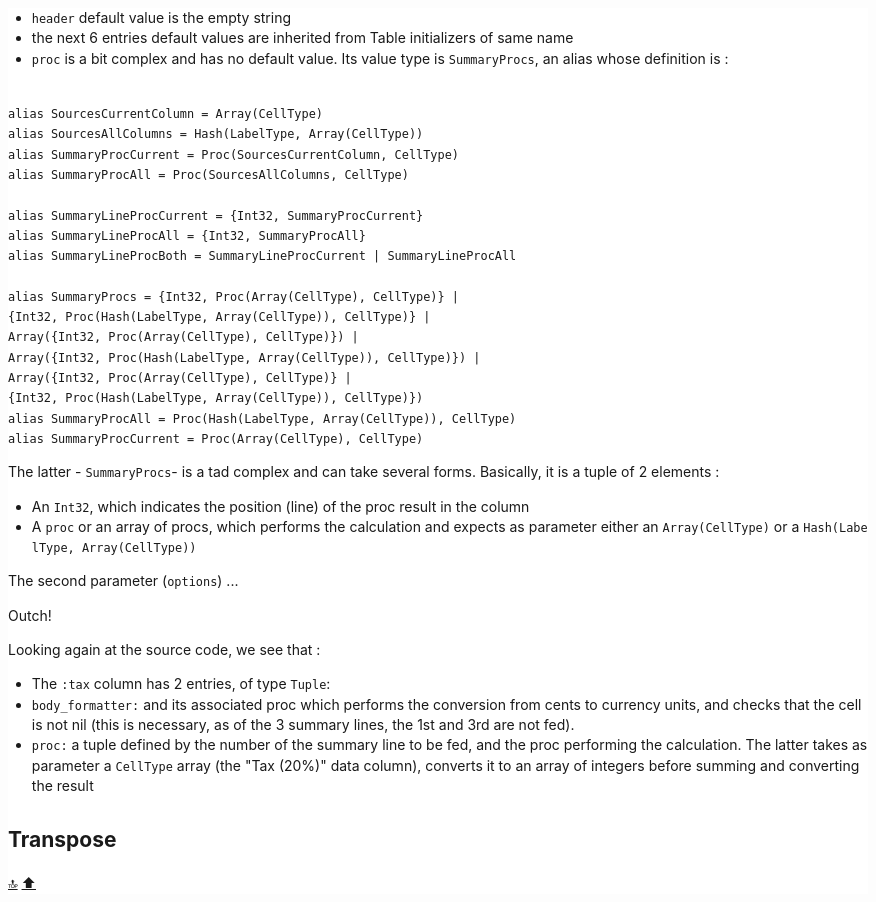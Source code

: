 - `header` default value is the empty string
- the next 6 entries default values are inherited from Table
  initializers of same name
- `proc` is a bit complex and has no default value. Its value type is
  `SummaryProcs`, an alias whose definition is :

```

alias SourcesCurrentColumn = Array(CellType)
alias SourcesAllColumns = Hash(LabelType, Array(CellType))
alias SummaryProcCurrent = Proc(SourcesCurrentColumn, CellType)
alias SummaryProcAll = Proc(SourcesAllColumns, CellType)

alias SummaryLineProcCurrent = {Int32, SummaryProcCurrent}
alias SummaryLineProcAll = {Int32, SummaryProcAll}
alias SummaryLineProcBoth = SummaryLineProcCurrent | SummaryLineProcAll

alias SummaryProcs = {Int32, Proc(Array(CellType), CellType)} |
{Int32, Proc(Hash(LabelType, Array(CellType)), CellType)} |
Array({Int32, Proc(Array(CellType), CellType)}) |
Array({Int32, Proc(Hash(LabelType, Array(CellType)), CellType)}) |
Array({Int32, Proc(Array(CellType), CellType)} |
{Int32, Proc(Hash(LabelType, Array(CellType)), CellType)})
alias SummaryProcAll = Proc(Hash(LabelType, Array(CellType)), CellType)
alias SummaryProcCurrent = Proc(Array(CellType), CellType)

```

The latter - `SummaryProcs`- is a tad complex and can take several forms.
Basically, it is a tuple of 2 elements :

- An `Int32`, which indicates the position (line) of the proc result in the column
- A `proc` or an array of procs, which performs the calculation and expects
  as parameter either an `Array(CellType)` or a `Hash(LabelType,
Array(CellType))`

The second parameter (`options`) ...

Outch!

Looking again at the source code, we see that :

- The `:tax` column has 2 entries, of type `Tuple`:
- `body_formatter:` and its associated proc which performs the
  conversion from cents to currency units, and checks that the cell is
  not nil (this is necessary, as of the 3 summary lines, the 1st and
  3rd are not fed).
- `proc:` a tuple defined by the number of the summary line to be fed,
  and the proc performing the calculation. The latter takes as
  parameter a `CellType` array (the "Tax (20%)" data column), converts
  it to an array of integers before summing and converting the result

## Transpose

[:top:](#tutorial) [:arrow_up:](#summary)

```

```
